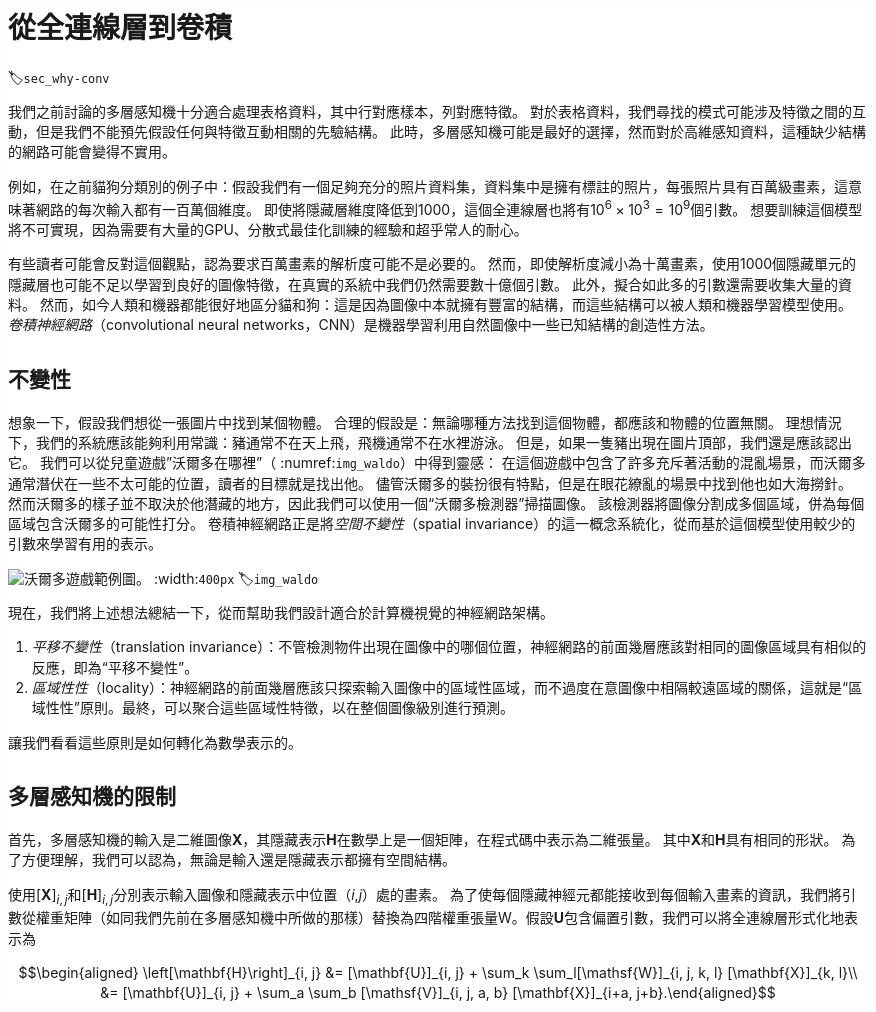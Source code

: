 # 從全連線層到卷積
:label:`sec_why-conv`

我們之前討論的多層感知機十分適合處理表格資料，其中行對應樣本，列對應特徵。
對於表格資料，我們尋找的模式可能涉及特徵之間的互動，但是我們不能預先假設任何與特徵互動相關的先驗結構。
此時，多層感知機可能是最好的選擇，然而對於高維感知資料，這種缺少結構的網路可能會變得不實用。

例如，在之前貓狗分類別的例子中：假設我們有一個足夠充分的照片資料集，資料集中是擁有標註的照片，每張照片具有百萬級畫素，這意味著網路的每次輸入都有一百萬個維度。
即使將隱藏層維度降低到1000，這個全連線層也將有$10^6 \times 10^3 = 10^9$個引數。
想要訓練這個模型將不可實現，因為需要有大量的GPU、分散式最佳化訓練的經驗和超乎常人的耐心。

有些讀者可能會反對這個觀點，認為要求百萬畫素的解析度可能不是必要的。
然而，即使解析度減小為十萬畫素，使用1000個隱藏單元的隱藏層也可能不足以學習到良好的圖像特徵，在真實的系統中我們仍然需要數十億個引數。
此外，擬合如此多的引數還需要收集大量的資料。
然而，如今人類和機器都能很好地區分貓和狗：這是因為圖像中本就擁有豐富的結構，而這些結構可以被人類和機器學習模型使用。
*卷積神經網路*（convolutional neural networks，CNN）是機器學習利用自然圖像中一些已知結構的創造性方法。

## 不變性

想象一下，假設我們想從一張圖片中找到某個物體。
合理的假設是：無論哪種方法找到這個物體，都應該和物體的位置無關。
理想情況下，我們的系統應該能夠利用常識：豬通常不在天上飛，飛機通常不在水裡游泳。
但是，如果一隻豬出現在圖片頂部，我們還是應該認出它。
我們可以從兒童遊戲”沃爾多在哪裡”（ :numref:`img_waldo`）中得到靈感：
在這個遊戲中包含了許多充斥著活動的混亂場景，而沃爾多通常潛伏在一些不太可能的位置，讀者的目標就是找出他。
儘管沃爾多的裝扮很有特點，但是在眼花繚亂的場景中找到他也如大海撈針。
然而沃爾多的樣子並不取決於他潛藏的地方，因此我們可以使用一個“沃爾多檢測器”掃描圖像。
該檢測器將圖像分割成多個區域，併為每個區域包含沃爾多的可能性打分。
卷積神經網路正是將*空間不變性*（spatial invariance）的這一概念系統化，從而基於這個模型使用較少的引數來學習有用的表示。

![沃爾多遊戲範例圖。](../img/where-wally-walker-books.jpg)
:width:`400px`
:label:`img_waldo`

現在，我們將上述想法總結一下，從而幫助我們設計適合於計算機視覺的神經網路架構。

1. *平移不變性*（translation invariance）：不管檢測物件出現在圖像中的哪個位置，神經網路的前面幾層應該對相同的圖像區域具有相似的反應，即為“平移不變性”。
1. *區域性性*（locality）：神經網路的前面幾層應該只探索輸入圖像中的區域性區域，而不過度在意圖像中相隔較遠區域的關係，這就是“區域性性”原則。最終，可以聚合這些區域性特徵，以在整個圖像級別進行預測。

讓我們看看這些原則是如何轉化為數學表示的。

## 多層感知機的限制

首先，多層感知機的輸入是二維圖像$\mathbf{X}$，其隱藏表示$\mathbf{H}$在數學上是一個矩陣，在程式碼中表示為二維張量。
其中$\mathbf{X}$和$\mathbf{H}$具有相同的形狀。
為了方便理解，我們可以認為，無論是輸入還是隱藏表示都擁有空間結構。

使用$[\mathbf{X}]_{i, j}$和$[\mathbf{H}]_{i, j}$分別表示輸入圖像和隱藏表示中位置（$i$,$j$）處的畫素。
為了使每個隱藏神經元都能接收到每個輸入畫素的資訊，我們將引數從權重矩陣（如同我們先前在多層感知機中所做的那樣）替換為四階權重張量$\mathsf{W}$。假設$\mathbf{U}$包含偏置引數，我們可以將全連線層形式化地表示為

$$\begin{aligned} \left[\mathbf{H}\right]_{i, j} &= [\mathbf{U}]_{i, j} + \sum_k \sum_l[\mathsf{W}]_{i, j, k, l}  [\mathbf{X}]_{k, l}\\ &=  [\mathbf{U}]_{i, j} +
\sum_a \sum_b [\mathsf{V}]_{i, j, a, b}  [\mathbf{X}]_{i+a, j+b}.\end{aligned}$$
